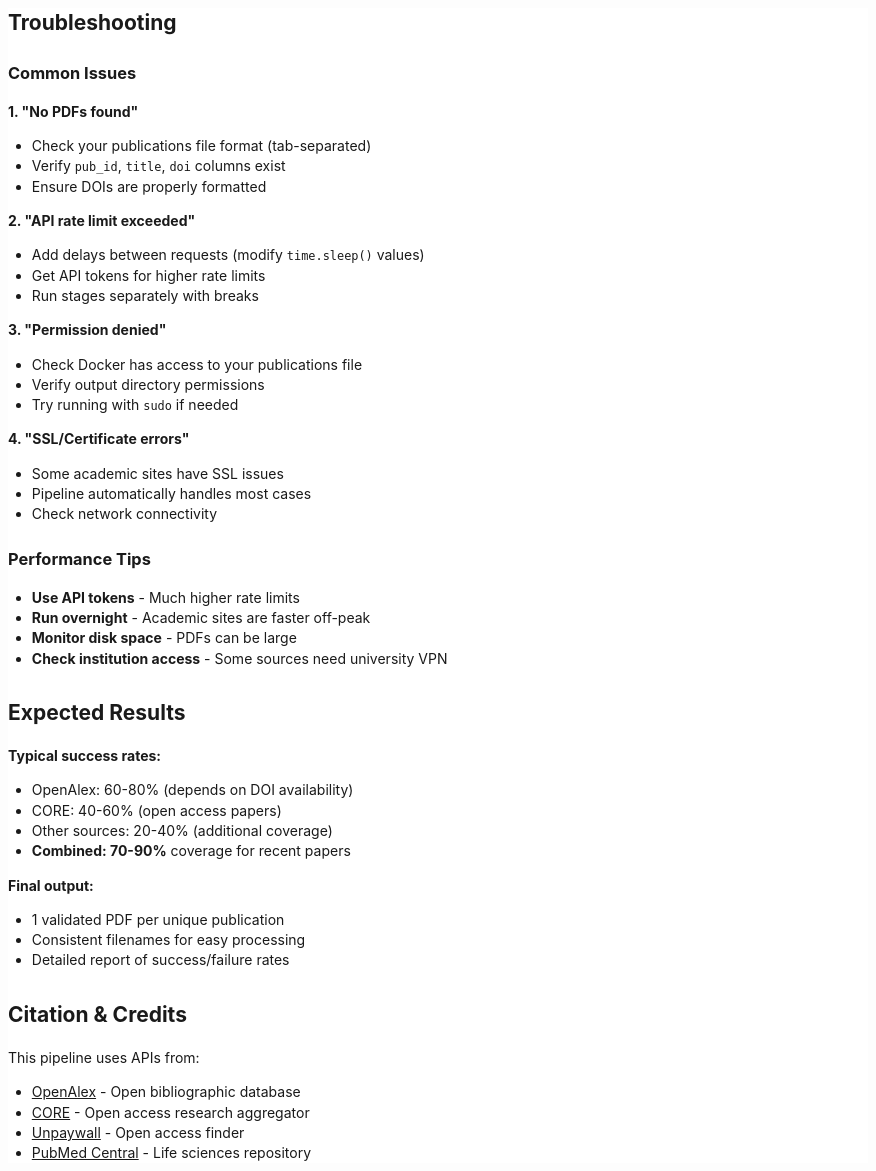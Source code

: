 ## Troubleshooting

### Common Issues

**1. "No PDFs found"**
- Check your publications file format (tab-separated)
- Verify `pub_id`, `title`, `doi` columns exist
- Ensure DOIs are properly formatted

**2. "API rate limit exceeded"**
- Add delays between requests (modify `time.sleep()` values)
- Get API tokens for higher rate limits
- Run stages separately with breaks

**3. "Permission denied"**
- Check Docker has access to your publications file
- Verify output directory permissions
- Try running with `sudo` if needed

**4. "SSL/Certificate errors"**
- Some academic sites have SSL issues
- Pipeline automatically handles most cases
- Check network connectivity

### Performance Tips

- **Use API tokens** - Much higher rate limits
- **Run overnight** - Academic sites are faster off-peak
- **Monitor disk space** - PDFs can be large
- **Check institution access** - Some sources need university VPN

## Expected Results

**Typical success rates:**
- OpenAlex: 60-80% (depends on DOI availability)
- CORE: 40-60% (open access papers)
- Other sources: 20-40% (additional coverage)
- **Combined: 70-90%** coverage for recent papers

**Final output:**
- 1 validated PDF per unique publication
- Consistent filenames for easy processing
- Detailed report of success/failure rates

## Citation & Credits

This pipeline uses APIs from:
- [OpenAlex](https://openalex.org/) - Open bibliographic database
- [CORE](https://core.ac.uk/) - Open access research aggregator  
- [Unpaywall](https://unpaywall.org/) - Open access finder
- [PubMed Central](https://www.ncbi.nlm.nih.gov/pmc/) - Life sciences repository
